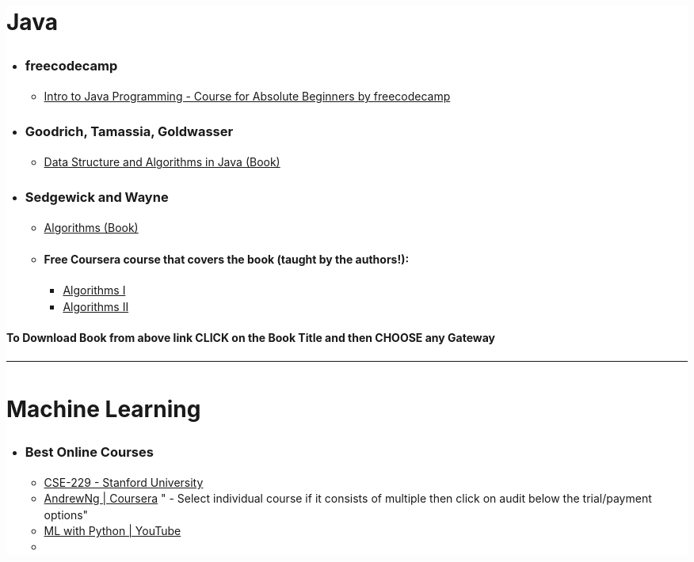 <h1 align="left">Java</h1>
<ul dir="auto">
	<li>
		<h3 align="left">freecodecamp</h3>
		<ul dir="auto">
			<li>	
				<a href="https://www.youtube.com/watch?v=GoXwIVyNvX0" rel="nofollow">Intro to Java Programming - Course for Absolute Beginners by freecodecamp</a>
			</li>
		</ul>
	</li>
	<li>
		<h3 align="left">Goodrich, Tamassia, Goldwasser</h3>
		<ul dir="auto">
			<li>	
				<a href="https://libgen.is/book/index.php?md5=BB3FCC7E2E1A914F145ABF4F1E020F44" rel="nofollow">Data Structure and Algorithms in Java (Book)</a>
			</li>
		</ul>
	</li>
	<li>
		<h3 align="left">Sedgewick and Wayne</h3>
		<ul dir="auto">
			<li>		
				<a href="https://libgen.is/book/index.php?md5=1813A56FA6860668D1804CE4E1CC6191" rel="nofollow">Algorithms (Book)</a>
			</li>
			<li>
				<h4 align="left">Free Coursera course that covers the book (taught by the authors!):</h4>
				<ul dir="auto">
					<li>		
						<a href="https://www.coursera.org/learn/algorithms-part1" rel="nofollow">Algorithms I</a>
					</li>
					<li>
						<a href="https://www.coursera.org/learn/algorithms-part2" rel="nofollow">Algorithms II</a>
					</li>
				</ul>
			</li>
		</ul>
	</li>
</ul>
<h4 align="left">To Download Book from above link CLICK on the Book Title and then CHOOSE any Gateway</h4>

------------------------------------------------------------------------------------------------------------------------------

<h1 align="left">Machine Learning</h1>
<ul dir="auto">
	<li>
		<h3 align="left">Best Online Courses</h3>
		<ul dir="auto">
			<li>	
				<a href="http://cs229.stanford.edu/" rel="nofollow">CSE-229 - Stanford University</a>
			</li>
			<li>
				<a href="https://www.coursera.org/learn/machine-learning" rel="nofollow">AndrewNg | Coursera</a>
				" - Select individual course if it consists of multiple then click on audit below the trial/payment options"
			</li>
			<li>
				<a href="https://www.youtube.com/playlist?list=PLQVvvaa0QuDfKTOs3Keq_kaG2P55YRn5v" rel="nofollow">ML with Python | YouTube</a>
			</li>
			<li>